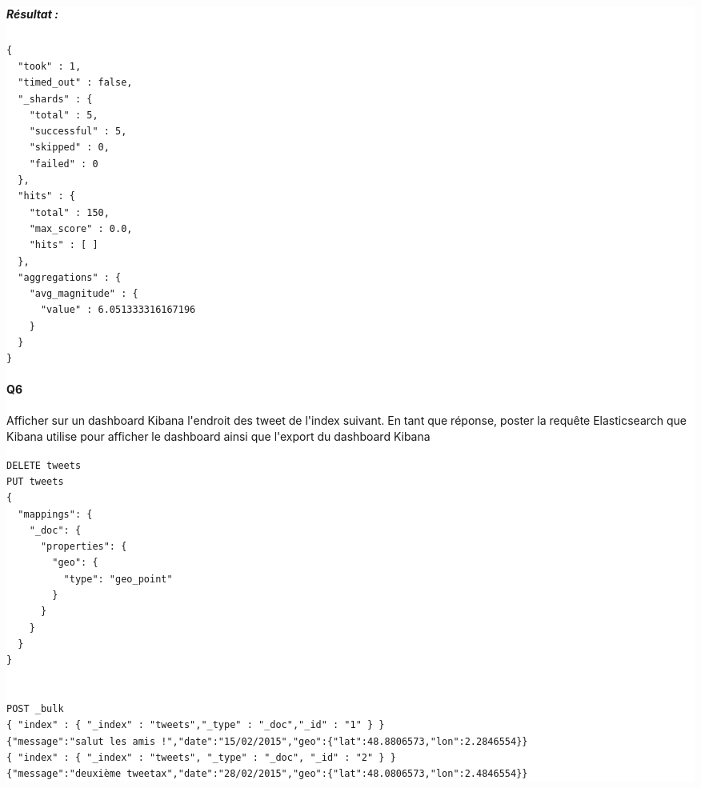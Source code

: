 ##### Résultat :
```
{
  "took" : 1,
  "timed_out" : false,
  "_shards" : {
    "total" : 5,
    "successful" : 5,
    "skipped" : 0,
    "failed" : 0
  },
  "hits" : {
    "total" : 150,
    "max_score" : 0.0,
    "hits" : [ ]
  },
  "aggregations" : {
    "avg_magnitude" : {
      "value" : 6.051333316167196
    }
  }
}
```

#### Q6
         
Afficher sur un dashboard Kibana l'endroit des tweet de l'index suivant. En tant que réponse, poster la requête Elasticsearch que Kibana utilise pour afficher le dashboard ainsi que l'export du dashboard Kibana

```
DELETE tweets
PUT tweets
{
  "mappings": {
    "_doc": {
      "properties": {
        "geo": {
          "type": "geo_point"
        }
      }
    }
  }
}


POST _bulk
{ "index" : { "_index" : "tweets","_type" : "_doc","_id" : "1" } }
{"message":"salut les amis !","date":"15/02/2015","geo":{"lat":48.8806573,"lon":2.2846554}}
{ "index" : { "_index" : "tweets", "_type" : "_doc", "_id" : "2" } }
{"message":"deuxième tweetax","date":"28/02/2015","geo":{"lat":48.0806573,"lon":2.4846554}}

```
